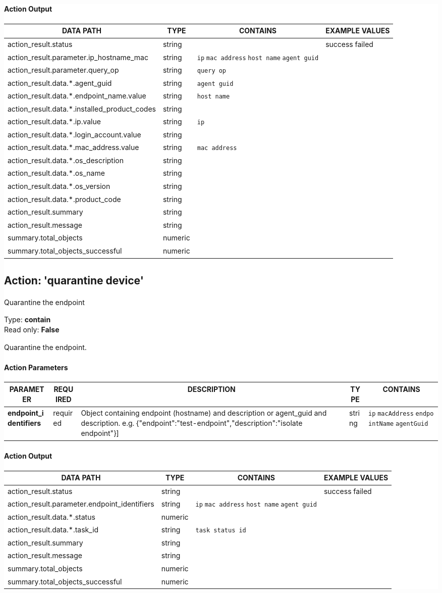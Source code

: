 #### Action Output

DATA PATH | TYPE | CONTAINS | EXAMPLE VALUES
--------- | ---- | -------- | --------------
action_result.status | string |  |   success  failed
action_result.parameter.ip_hostname_mac | string |  `ip`  `mac address`  `host name`  `agent guid`  |  
action_result.parameter.query_op | string |  `query op`  |  
action_result.data.\*.agent_guid | string |  `agent guid`  |  
action_result.data.\*.endpoint_name.value | string |  `host name`  |  
action_result.data.\*.installed_product_codes | string |  |  
action_result.data.\*.ip.value | string |  `ip`  |  
action_result.data.\*.login_account.value | string |  |  
action_result.data.\*.mac_address.value | string |  `mac address`  |  
action_result.data.\*.os_description | string |  |  
action_result.data.\*.os_name | string |  |  
action_result.data.\*.os_version | string |  |  
action_result.data.\*.product_code | string |  |  
action_result.summary | string |  |  
action_result.message | string |  |  
summary.total_objects | numeric |  |  
summary.total_objects_successful | numeric |  |

## Action: 'quarantine device'

Quarantine the endpoint

Type: **contain**  
Read only: **False**

Quarantine the endpoint.

#### Action Parameters

PARAMETER | REQUIRED | DESCRIPTION | TYPE | CONTAINS
--------- | -------- | ----------- | ---- | --------
**endpoint_identifiers** |  required  | Object containing endpoint (hostname) and description or agent_guid and description. e.g. {"endpoint":"test-endpoint","description":"isolate endpoint"}] | string |  `ip`  `macAddress`  `endpointName`  `agentGuid`

#### Action Output

DATA PATH | TYPE | CONTAINS | EXAMPLE VALUES
--------- | ---- | -------- | --------------
action_result.status | string |  |   success  failed
action_result.parameter.endpoint_identifiers | string |  `ip`  `mac address`  `host name`  `agent guid`  |  
action_result.data.\*.status | numeric |  |  
action_result.data.\*.task_id | string |  `task status id`  |  
action_result.summary | string |  |  
action_result.message | string |  |  
summary.total_objects | numeric |  |  
summary.total_objects_successful | numeric |  |
